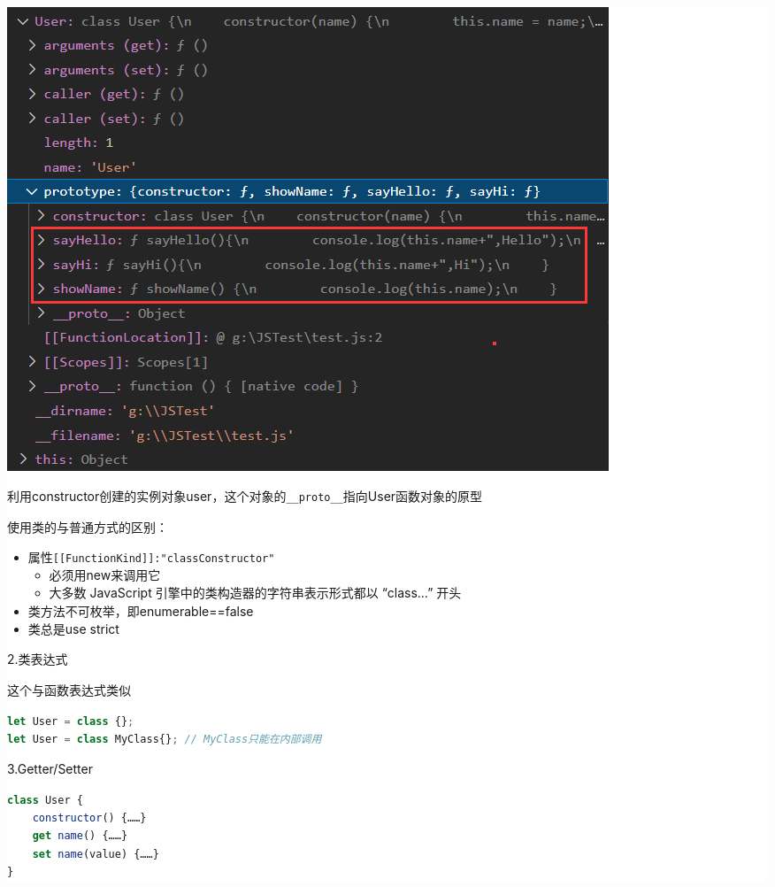 ![](《现代JavaScript教程》学习记录-编程语言(下)/image-20210425172558054.png)

利用constructor创建的实例对象user，这个对象的`__proto__`指向User函数对象的原型

使用类的与普通方式的区别：

+ 属性`[[FunctionKind]]:"classConstructor"`
  + 必须用new来调用它
  + 大多数 JavaScript 引擎中的类构造器的字符串表示形式都以 “class…” 开头
+ 类方法不可枚举，即enumerable==false
+ 类总是use strict

2.类表达式

这个与函数表达式类似

```js
let User = class {};
let User = class MyClass{}; // MyClass只能在内部调用
```

3.Getter/Setter

```js
class User {
    constructor() {……}
    get name() {……}
    set name(value) {……}
}
```
